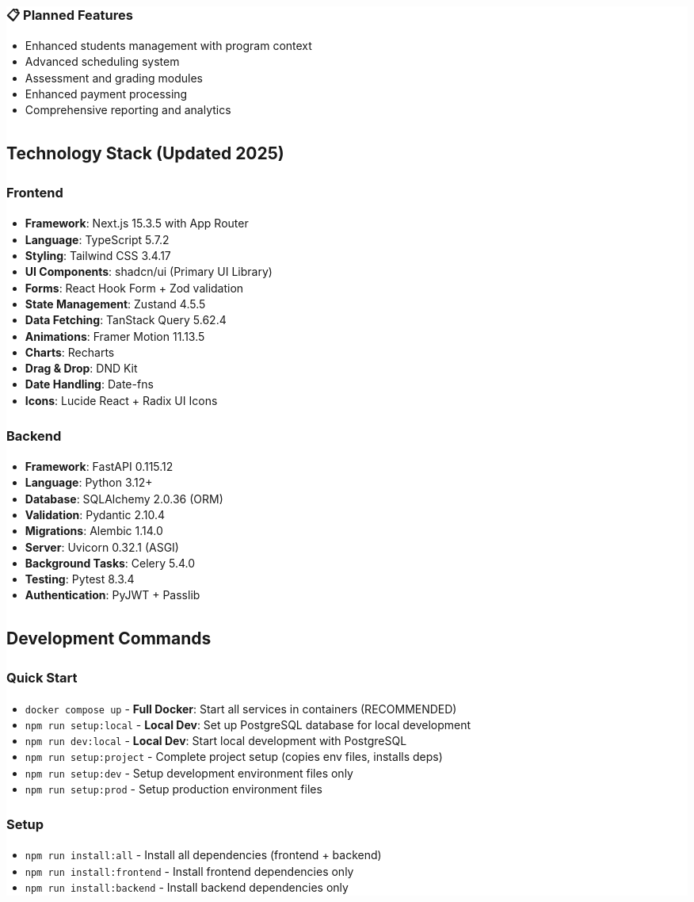 ### 📋 Planned Features
- Enhanced students management with program context
- Advanced scheduling system
- Assessment and grading modules
- Enhanced payment processing
- Comprehensive reporting and analytics


## Technology Stack (Updated 2025)

### Frontend
- **Framework**: Next.js 15.3.5 with App Router
- **Language**: TypeScript 5.7.2
- **Styling**: Tailwind CSS 3.4.17
- **UI Components**: shadcn/ui (Primary UI Library)
- **Forms**: React Hook Form + Zod validation
- **State Management**: Zustand 4.5.5
- **Data Fetching**: TanStack Query 5.62.4
- **Animations**: Framer Motion 11.13.5
- **Charts**: Recharts
- **Drag & Drop**: DND Kit
- **Date Handling**: Date-fns
- **Icons**: Lucide React + Radix UI Icons

### Backend
- **Framework**: FastAPI 0.115.12
- **Language**: Python 3.12+
- **Database**: SQLAlchemy 2.0.36 (ORM)
- **Validation**: Pydantic 2.10.4
- **Migrations**: Alembic 1.14.0
- **Server**: Uvicorn 0.32.1 (ASGI)
- **Background Tasks**: Celery 5.4.0
- **Testing**: Pytest 8.3.4
- **Authentication**: PyJWT + Passlib

## Development Commands

### Quick Start
- `docker compose up` - **Full Docker**: Start all services in containers (RECOMMENDED)
- `npm run setup:local` - **Local Dev**: Set up PostgreSQL database for local development
- `npm run dev:local` - **Local Dev**: Start local development with PostgreSQL
- `npm run setup:project` - Complete project setup (copies env files, installs deps)
- `npm run setup:dev` - Setup development environment files only
- `npm run setup:prod` - Setup production environment files

### Setup
- `npm run install:all` - Install all dependencies (frontend + backend)
- `npm run install:frontend` - Install frontend dependencies only
- `npm run install:backend` - Install backend dependencies only
